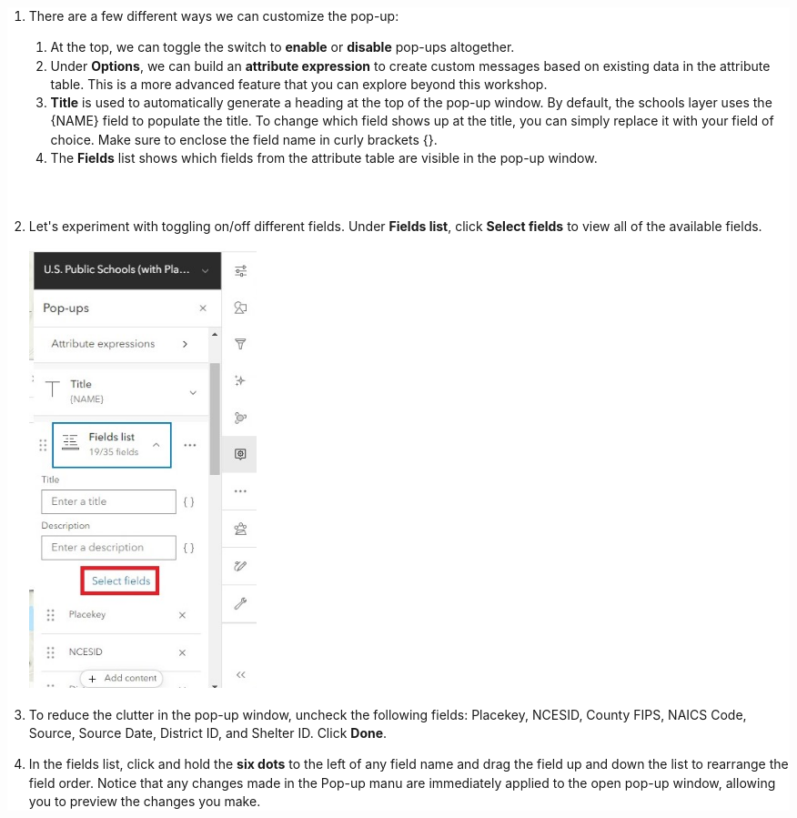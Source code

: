 1. There are a few different ways we can customize the pop-up:
    1. At the top, we can toggle the switch to **enable** or **disable** pop-ups altogether.
    1. Under **Options**, we can build an **attribute expression** to create custom messages based on existing data in the attribute table. This is a more advanced feature that you can explore beyond this workshop. 
    1. **Title** is used to automatically generate a heading at the top of the pop-up window. By default, the schools layer uses the {NAME} field to populate the title. To change which field shows up at the title, you can simply replace it with your field of choice. Make sure to enclose the field name in curly brackets {}. 
    1. The **Fields** list shows which fields from the attribute table are visible in the pop-up window.
    <br>
    <br>

1. Let's experiment with toggling on/off different fields. Under **Fields list**, click **Select fields** to view all of the available fields.

    <img src="media/all_AGOL/WebMap_36.jpg" alt="Select Fields to see Available Views" class="center" width="250">

1. To reduce the clutter in the pop-up window, uncheck the following fields: Placekey, NCESID, County FIPS, NAICS Code, Source, Source Date, District ID, and Shelter ID. Click **Done**.
1. In the fields list, click and hold the **six dots** to the left of any field name and drag the field up and down the list to rearrange the field order. Notice that any changes made in the Pop-up manu are immediately applied to the open pop-up window, allowing you to preview the changes you make. 
